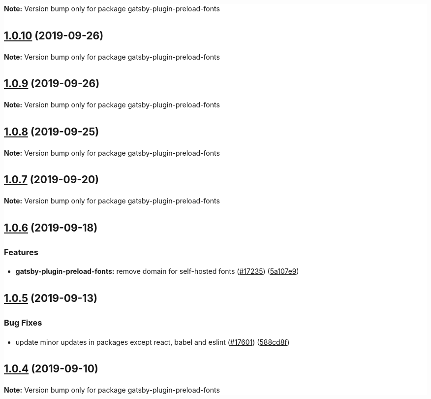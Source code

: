 **Note:** Version bump only for package gatsby-plugin-preload-fonts

## [1.0.10](https://github.com/gatsbyjs/gatsby/compare/gatsby-plugin-preload-fonts@1.0.8...gatsby-plugin-preload-fonts@1.0.10) (2019-09-26)

**Note:** Version bump only for package gatsby-plugin-preload-fonts

## [1.0.9](https://github.com/gatsbyjs/gatsby/compare/gatsby-plugin-preload-fonts@1.0.8...gatsby-plugin-preload-fonts@1.0.9) (2019-09-26)

**Note:** Version bump only for package gatsby-plugin-preload-fonts

## [1.0.8](https://github.com/gatsbyjs/gatsby/compare/gatsby-plugin-preload-fonts@1.0.7...gatsby-plugin-preload-fonts@1.0.8) (2019-09-25)

**Note:** Version bump only for package gatsby-plugin-preload-fonts

## [1.0.7](https://github.com/gatsbyjs/gatsby/compare/gatsby-plugin-preload-fonts@1.0.6...gatsby-plugin-preload-fonts@1.0.7) (2019-09-20)

**Note:** Version bump only for package gatsby-plugin-preload-fonts

## [1.0.6](https://github.com/gatsbyjs/gatsby/compare/gatsby-plugin-preload-fonts@1.0.5...gatsby-plugin-preload-fonts@1.0.6) (2019-09-18)

### Features

- **gatsby-plugin-preload-fonts:** remove domain for self-hosted fonts ([#17235](https://github.com/gatsbyjs/gatsby/issues/17235)) ([5a107e9](https://github.com/gatsbyjs/gatsby/commit/5a107e9))

## [1.0.5](https://github.com/gatsbyjs/gatsby/compare/gatsby-plugin-preload-fonts@1.0.4...gatsby-plugin-preload-fonts@1.0.5) (2019-09-13)

### Bug Fixes

- update minor updates in packages except react, babel and eslint ([#17601](https://github.com/gatsbyjs/gatsby/issues/17601)) ([588cd8f](https://github.com/gatsbyjs/gatsby/commit/588cd8f))

## [1.0.4](https://github.com/gatsbyjs/gatsby/compare/gatsby-plugin-preload-fonts@1.0.3...gatsby-plugin-preload-fonts@1.0.4) (2019-09-10)

**Note:** Version bump only for package gatsby-plugin-preload-fonts
